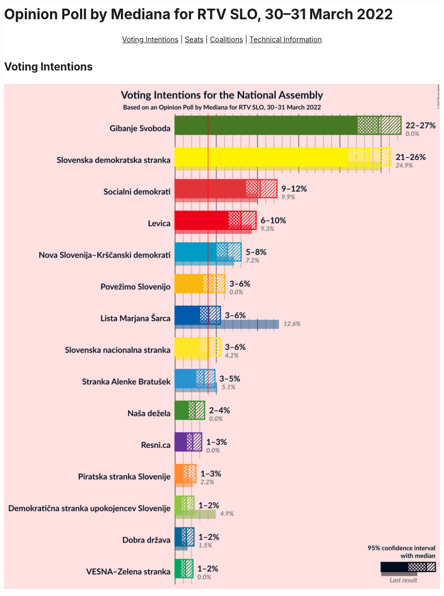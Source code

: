 # Opinion Poll by Mediana for RTV SLO, 30–31 March 2022

<p align="center"><a href="#voting-intentions">Voting Intentions</a> | <a href="#seats">Seats</a> | <a href="#coalitions">Coalitions</a> | <a href="#technical-information">Technical Information</a></p>

## Voting Intentions

![Graph with voting intentions not yet produced](2022-03-31-Mediana.png "Voting Intentions")
